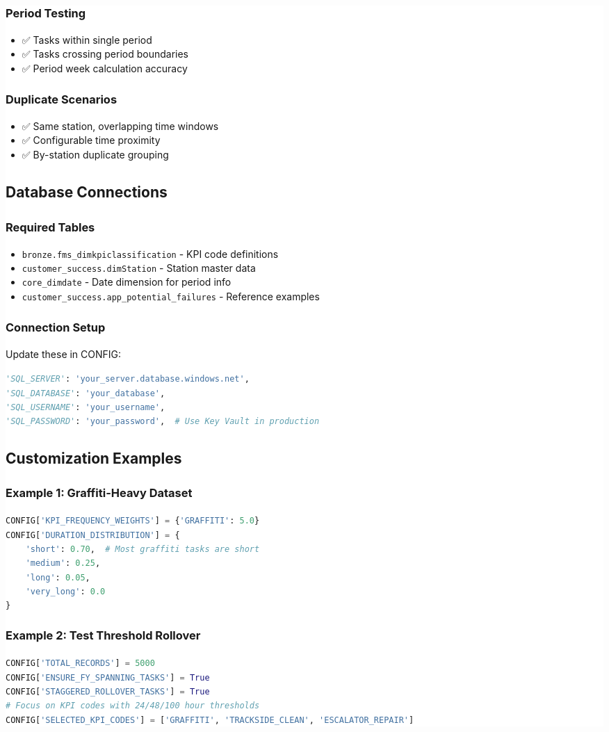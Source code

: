 ### Period Testing
- ✅ Tasks within single period
- ✅ Tasks crossing period boundaries
- ✅ Period week calculation accuracy

### Duplicate Scenarios
- ✅ Same station, overlapping time windows
- ✅ Configurable time proximity
- ✅ By-station duplicate grouping

## Database Connections

### Required Tables
- `bronze.fms_dimkpiclassification` - KPI code definitions
- `customer_success.dimStation` - Station master data
- `core_dimdate` - Date dimension for period info
- `customer_success.app_potential_failures` - Reference examples

### Connection Setup
Update these in CONFIG:
```python
'SQL_SERVER': 'your_server.database.windows.net',
'SQL_DATABASE': 'your_database',
'SQL_USERNAME': 'your_username',
'SQL_PASSWORD': 'your_password',  # Use Key Vault in production
```

## Customization Examples

### Example 1: Graffiti-Heavy Dataset
```python
CONFIG['KPI_FREQUENCY_WEIGHTS'] = {'GRAFFITI': 5.0}
CONFIG['DURATION_DISTRIBUTION'] = {
    'short': 0.70,  # Most graffiti tasks are short
    'medium': 0.25,
    'long': 0.05,
    'very_long': 0.0
}
```

### Example 2: Test Threshold Rollover
```python
CONFIG['TOTAL_RECORDS'] = 5000
CONFIG['ENSURE_FY_SPANNING_TASKS'] = True
CONFIG['STAGGERED_ROLLOVER_TASKS'] = True
# Focus on KPI codes with 24/48/100 hour thresholds
CONFIG['SELECTED_KPI_CODES'] = ['GRAFFITI', 'TRACKSIDE_CLEAN', 'ESCALATOR_REPAIR']
```
